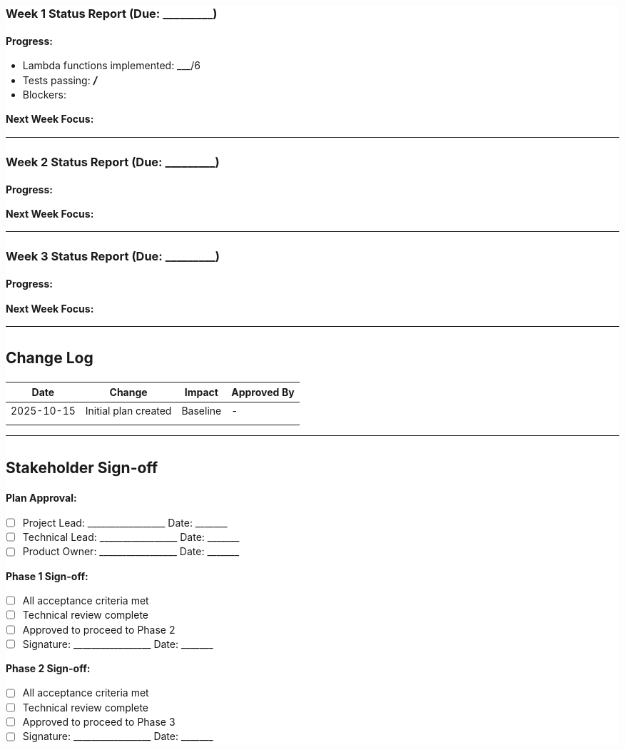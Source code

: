 ### Week 1 Status Report (Due: _________)
**Progress:**
- Lambda functions implemented: ___/6
- Tests passing: ___/___
- Blockers:

**Next Week Focus:**


---

### Week 2 Status Report (Due: _________)
**Progress:**


**Next Week Focus:**


---

### Week 3 Status Report (Due: _________)
**Progress:**


**Next Week Focus:**


---

## Change Log

| Date | Change | Impact | Approved By |
|------|--------|--------|-------------|
| 2025-10-15 | Initial plan created | Baseline | - |
|  |  |  |  |

---

## Stakeholder Sign-off

**Plan Approval:**
- [ ] Project Lead: _________________ Date: _______
- [ ] Technical Lead: _________________ Date: _______
- [ ] Product Owner: _________________ Date: _______

**Phase 1 Sign-off:**
- [ ] All acceptance criteria met
- [ ] Technical review complete
- [ ] Approved to proceed to Phase 2
- [ ] Signature: _________________ Date: _______

**Phase 2 Sign-off:**
- [ ] All acceptance criteria met
- [ ] Technical review complete
- [ ] Approved to proceed to Phase 3
- [ ] Signature: _________________ Date: _______
